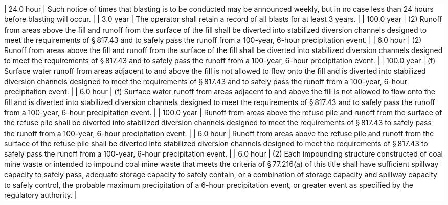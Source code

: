| 24.0 hour  | Such notice of times that blasting is to be conducted may be announced weekly, but in no case less than 24 hours before blasting will occur.                                                                                                                                                                                                                                                                                                                                                                                                                                                                               |
| 3.0 year   | The operator shall retain a record of all blasts for at least 3 years.                                                                                                                                                                                                                                                                                                                                                                                                                                                                                                                                                     |
| 100.0 year | (2) Runoff from areas above the fill and runoff from the surface of the fill shall be diverted into stabilized diversion channels designed to meet the requirements of &#167;&#8201;817.43 and to safely pass the runoff from a 100-year, 6-hour precipitation event.                                                                                                                                                                                                                                                                                                                                                      |
| 6.0 hour   | (2) Runoff from areas above the fill and runoff from the surface of the fill shall be diverted into stabilized diversion channels designed to meet the requirements of &#167;&#8201;817.43 and to safely pass the runoff from a 100-year, 6-hour precipitation event.                                                                                                                                                                                                                                                                                                                                                      |
| 100.0 year | (f) Surface water runoff from areas adjacent to and above the fill is not allowed to flow onto the fill and is diverted into stabilized diversion channels designed to meet the requirements of &#167;&#8201;817.43 and to safely pass the runoff from a 100-year, 6-hour precipitation event.                                                                                                                                                                                                                                                                                                                             |
| 6.0 hour   | (f) Surface water runoff from areas adjacent to and above the fill is not allowed to flow onto the fill and is diverted into stabilized diversion channels designed to meet the requirements of &#167;&#8201;817.43 and to safely pass the runoff from a 100-year, 6-hour precipitation event.                                                                                                                                                                                                                                                                                                                             |
| 100.0 year | Runoff from areas above the refuse pile and runoff from the surface of the refuse pile shall be diverted into stabilized diversion channels designed to meet the requirements of &#167;&#8201;817.43 to safely pass the runoff from a 100-year, 6-hour precipitation event.                                                                                                                                                                                                                                                                                                                                                |
| 6.0 hour   | Runoff from areas above the refuse pile and runoff from the surface of the refuse pile shall be diverted into stabilized diversion channels designed to meet the requirements of &#167;&#8201;817.43 to safely pass the runoff from a 100-year, 6-hour precipitation event.                                                                                                                                                                                                                                                                                                                                                |
| 6.0 hour   | (2) Each impounding structure constructed of coal mine waste or intended to impound coal mine waste that meets the criteria of &#167;&#8201;77.216(a) of this title shall have sufficient spillway capacity to safely pass, adequate storage capacity to safely contain, or a combination of storage capacity and spillway capacity to safely control, the probable maximum precipitation of a 6-hour precipitation event, or greater event as specified by the regulatory authority.                                                                                                                                      |